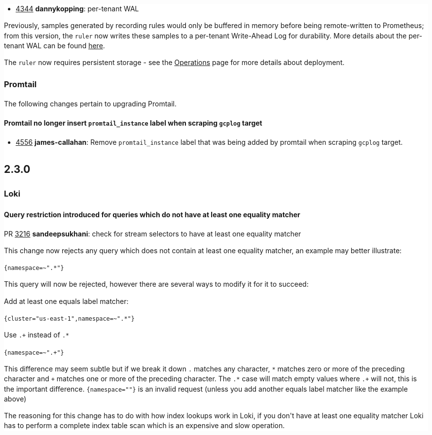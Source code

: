* [4344](https://github.com/grafana/loki/pull/4344) **dannykopping**: per-tenant WAL

Previously, samples generated by recording rules would only be buffered in memory before being remote-written to Prometheus; from this
version, the `ruler` now writes these samples to a per-tenant Write-Ahead Log for durability. More details about the
per-tenant WAL can be found [here](/docs/loki/<LOKI_VERSION>/operations/recording-rules/).

The `ruler` now requires persistent storage - see the
[Operations](/docs/loki/<LOKI_VERSION>/operations/recording-rules/#deployment) page for more details about deployment.

### Promtail

The following changes pertain to upgrading Promtail.

#### Promtail no longer insert `promtail_instance` label when scraping `gcplog` target
* [4556](https://github.com/grafana/loki/pull/4556) **james-callahan**: Remove `promtail_instance` label that was being added by promtail when scraping `gcplog` target.


## 2.3.0

### Loki

#### Query restriction introduced for queries which do not have at least one equality matcher

PR [3216](https://github.com/grafana/loki/pull/3216) **sandeepsukhani**: check for stream selectors to have at least one equality matcher

This change now rejects any query which does not contain at least one equality matcher, an example may better illustrate:

`{namespace=~".*"}`

This query will now be rejected, however there are several ways to modify it for it to succeed:

Add at least one equals label matcher:

`{cluster="us-east-1",namespace=~".*"}`

Use `.+` instead of `.*`

`{namespace=~".+"}`

This difference may seem subtle but if we break it down `.` matches any character, `*` matches zero or more of the preceding character and `+` matches one or more of the preceding character. The `.*` case will match empty values where `.+` will not, this is the important difference. `{namespace=""}` is an invalid request (unless you add another equals label matcher like the example above)

The reasoning for this change has to do with how index lookups work in Loki, if you don't have at least one equality matcher Loki has to perform a complete index table scan which is an expensive and slow operation.

